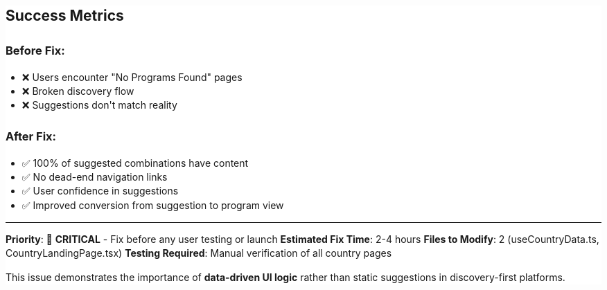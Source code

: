 ## Success Metrics

### Before Fix:
- ❌ Users encounter "No Programs Found" pages
- ❌ Broken discovery flow
- ❌ Suggestions don't match reality

### After Fix:
- ✅ 100% of suggested combinations have content
- ✅ No dead-end navigation links
- ✅ User confidence in suggestions
- ✅ Improved conversion from suggestion to program view

---

**Priority**: 🚨 **CRITICAL** - Fix before any user testing or launch
**Estimated Fix Time**: 2-4 hours
**Files to Modify**: 2 (useCountryData.ts, CountryLandingPage.tsx)
**Testing Required**: Manual verification of all country pages

This issue demonstrates the importance of **data-driven UI logic** rather than static suggestions in discovery-first platforms.